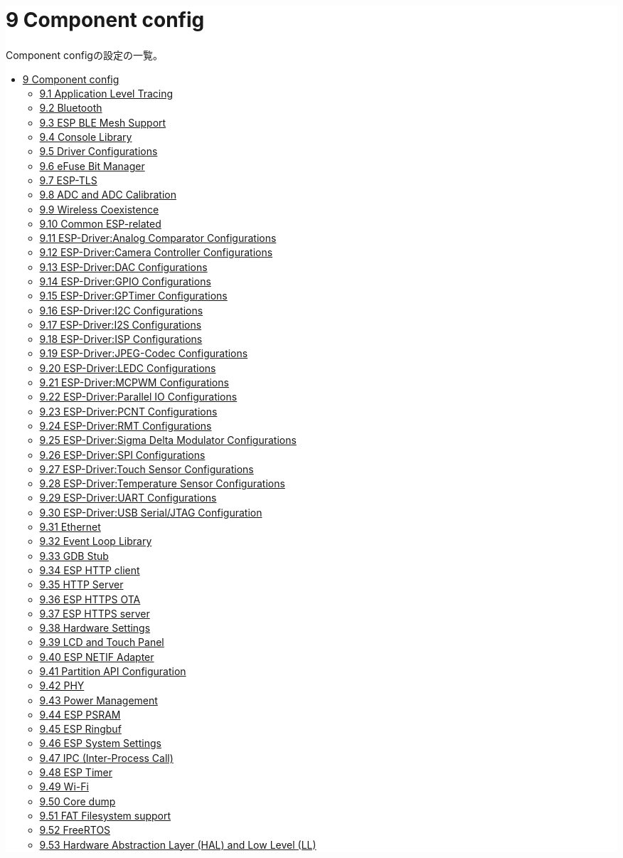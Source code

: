 # 9 Component config
Component configの設定の一覧。

- [9 Component config](#9-component-config)
  - [9.1 Application Level Tracing](#91-application-level-tracing)
  - [9.2 Bluetooth](#92-bluetooth)
  - [9.3 ESP BLE Mesh Support](#93-esp-ble-mesh-support)
  - [9.4 Console Library](#94-console-library)
  - [9.5 Driver Configurations](#95-driver-configurations)
  - [9.6 eFuse Bit Manager](#96-efuse-bit-manager)
  - [9.7 ESP-TLS](#97-esp-tls)
  - [9.8 ADC and ADC Calibration](#98-adc-and-adc-calibration)
  - [9.9 Wireless Coexistence](#99-wireless-coexistence)
  - [9.10 Common ESP-related](#910-common-esp-related)
  - [9.11 ESP-Driver:Analog Comparator Configurations](#911-esp-driveranalog-comparator-configurations)
  - [9.12 ESP-Driver:Camera Controller Configurations](#912-esp-drivercamera-controller-configurations)
  - [9.13 ESP-Driver:DAC Configurations](#913-esp-driverdac-configurations)
  - [9.14 ESP-Driver:GPIO Configurations](#914-esp-drivergpio-configurations)
  - [9.15 ESP-Driver:GPTimer Configurations](#915-esp-drivergptimer-configurations)
  - [9.16 ESP-Driver:I2C Configurations](#916-esp-driveri2c-configurations)
  - [9.17 ESP-Driver:I2S Configurations](#917-esp-driveri2s-configurations)
  - [9.18 ESP-Driver:ISP Configurations](#918-esp-driverisp-configurations)
  - [9.19 ESP-Driver:JPEG-Codec Configurations](#919-esp-driverjpeg-codec-configurations)
  - [9.20 ESP-Driver:LEDC Configurations](#920-esp-driverledc-configurations)
  - [9.21 ESP-Driver:MCPWM Configurations](#921-esp-drivermcpwm-configurations)
  - [9.22 ESP-Driver:Parallel IO Configurations](#922-esp-driverparallel-io-configurations)
  - [9.23 ESP-Driver:PCNT Configurations](#923-esp-driverpcnt-configurations)
  - [9.24 ESP-Driver:RMT Configurations](#924-esp-driverrmt-configurations)
  - [9.25 ESP-Driver:Sigma Delta Modulator Configurations](#925-esp-driversigma-delta-modulator-configurations)
  - [9.26 ESP-Driver:SPI Configurations](#926-esp-driverspi-configurations)
  - [9.27 ESP-Driver:Touch Sensor Configurations](#927-esp-drivertouch-sensor-configurations)
  - [9.28 ESP-Driver:Temperature Sensor Configurations](#928-esp-drivertemperature-sensor-configurations)
  - [9.29 ESP-Driver:UART Configurations](#929-esp-driveruart-configurations)
  - [9.30 ESP-Driver:USB Serial/JTAG Configuration](#930-esp-driverusb-serialjtag-configuration)
  - [9.31 Ethernet](#931-ethernet)
  - [9.32 Event Loop Library](#932-event-loop-library)
  - [9.33 GDB Stub](#933-gdb-stub)
  - [9.34 ESP HTTP client](#934-esp-http-client)
  - [9.35 HTTP Server](#935-http-server)
  - [9.36 ESP HTTPS OTA](#936-esp-https-ota)
  - [9.37 ESP HTTPS server](#937-esp-https-server)
  - [9.38 Hardware Settings](#938-hardware-settings)
  - [9.39 LCD and Touch Panel](#939-lcd-and-touch-panel)
  - [9.40 ESP NETIF Adapter](#940-esp-netif-adapter)
  - [9.41 Partition API Configuration](#941-partition-api-configuration)
  - [9.42 PHY](#942-phy)
  - [9.43 Power Management](#943-power-management)
  - [9.44 ESP PSRAM](#944-esp-psram)
  - [9.45 ESP Ringbuf](#945-esp-ringbuf)
  - [9.46 ESP System Settings](#946-esp-system-settings)
  - [9.47 IPC (Inter-Process Call)](#947-ipc-inter-process-call)
  - [9.48 ESP Timer](#948-esp-timer)
  - [9.49 Wi-Fi](#949-wi-fi)
  - [9.50 Core dump](#950-core-dump)
  - [9.51 FAT Filesystem support](#951-fat-filesystem-support)
  - [9.52 FreeRTOS](#952-freertos)
  - [9.53 Hardware Abstraction Layer (HAL) and Low Level (LL)](#953-hardware-abstraction-layer-hal-and-low-level-ll)